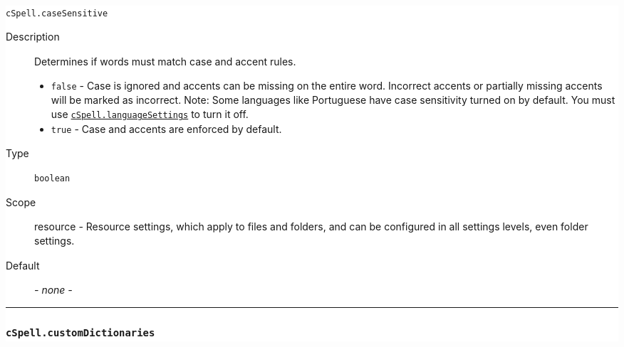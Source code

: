 `cSpell.caseSensitive`

</dd>


<dt>
Description
</dt>
<dd>

Determines if words must match case and accent rules.

- `false` - Case is ignored and accents can be missing on the entire word.
  Incorrect accents or partially missing accents will be marked as incorrect.
  Note: Some languages like Portuguese have case sensitivity turned on by default.
  You must use [`cSpell.languageSettings`](languages-and-dictionaries#cspelllanguagesettings) to turn it off.
- `true` - Case and accents are enforced by default.

</dd>


<dt>
Type
</dt>
<dd>

`boolean`

</dd>


<dt>
Scope
</dt>
<dd>

resource - Resource settings, which apply to files and folders, and can be configured in all settings levels, even folder settings.

</dd>




<dt>
Default
</dt>
<dd>

_- none -_

</dd>




</dl>

---


### `cSpell.customDictionaries`
